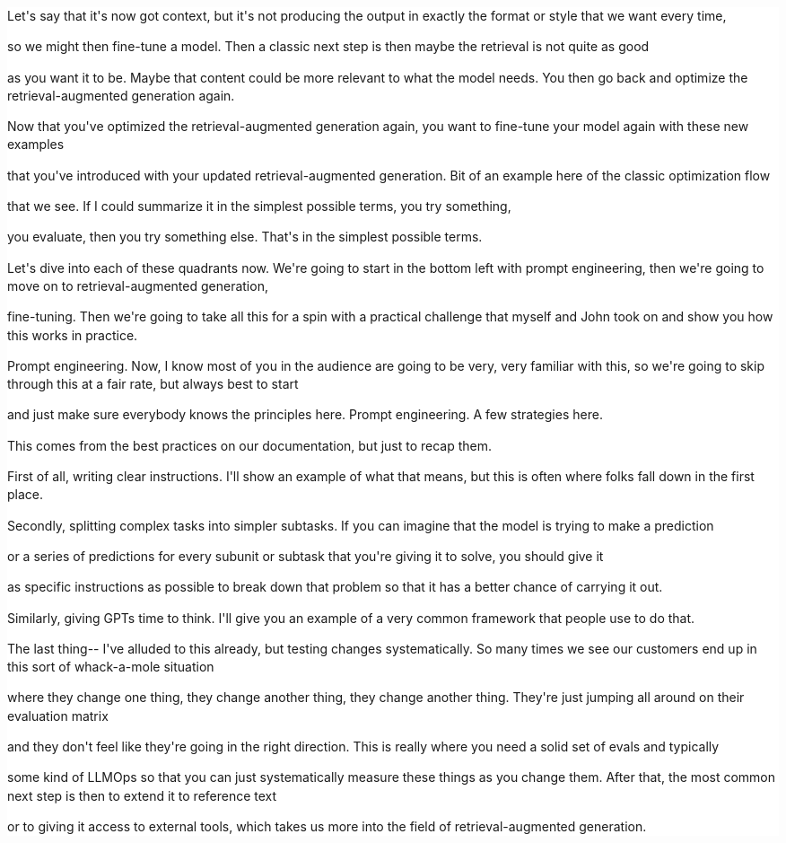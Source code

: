 Let's say that it's now got context, but it's not producing the output in exactly the format or style that we want every time,

so we might then fine-tune a model. Then a classic next step is then maybe the retrieval is not quite as good

as you want it to be. Maybe that content could be more relevant to what the model needs. You then go back and optimize the retrieval-augmented generation again.

Now that you've optimized the retrieval-augmented generation again, you want to fine-tune your model again with these new examples

that you've introduced with your updated retrieval-augmented generation. Bit of an example here of the classic optimization flow

that we see. If I could summarize it in the simplest possible terms, you try something,

you evaluate, then you try something else. That's in the simplest possible terms.

Let's dive into each of these quadrants now. We're going to start in the bottom left with prompt engineering, then we're going to move on to retrieval-augmented generation,

fine-tuning. Then we're going to take all this for a spin with a practical challenge that myself and John took on and show you how this works in practice.

Prompt engineering. Now, I know most of you in the audience are going to be very, very familiar with this, so we're going to skip through this at a fair rate, but always best to start

and just make sure everybody knows the principles here. Prompt engineering. A few strategies here.

This comes from the best practices on our documentation, but just to recap them.

First of all, writing clear instructions. I'll show an example of what that means, but this is often where folks fall down in the first place.

Secondly, splitting complex tasks into simpler subtasks. If you can imagine that the model is trying to make a prediction

or a series of predictions for every subunit or subtask that you're giving it to solve, you should give it

as specific instructions as possible to break down that problem so that it has a better chance of carrying it out.

Similarly, giving GPTs time to think. I'll give you an example of a very common framework that people use to do that.

The last thing-- I've alluded to this already, but testing changes systematically. So many times we see our customers end up in this sort of whack-a-mole situation

where they change one thing, they change another thing, they change another thing. They're just jumping all around on their evaluation matrix

and they don't feel like they're going in the right direction. This is really where you need a solid set of evals and typically

some kind of LLMOps so that you can just systematically measure these things as you change them. After that, the most common next step is then to extend it to reference text

or to giving it access to external tools, which takes us more into the field of retrieval-augmented generation.
